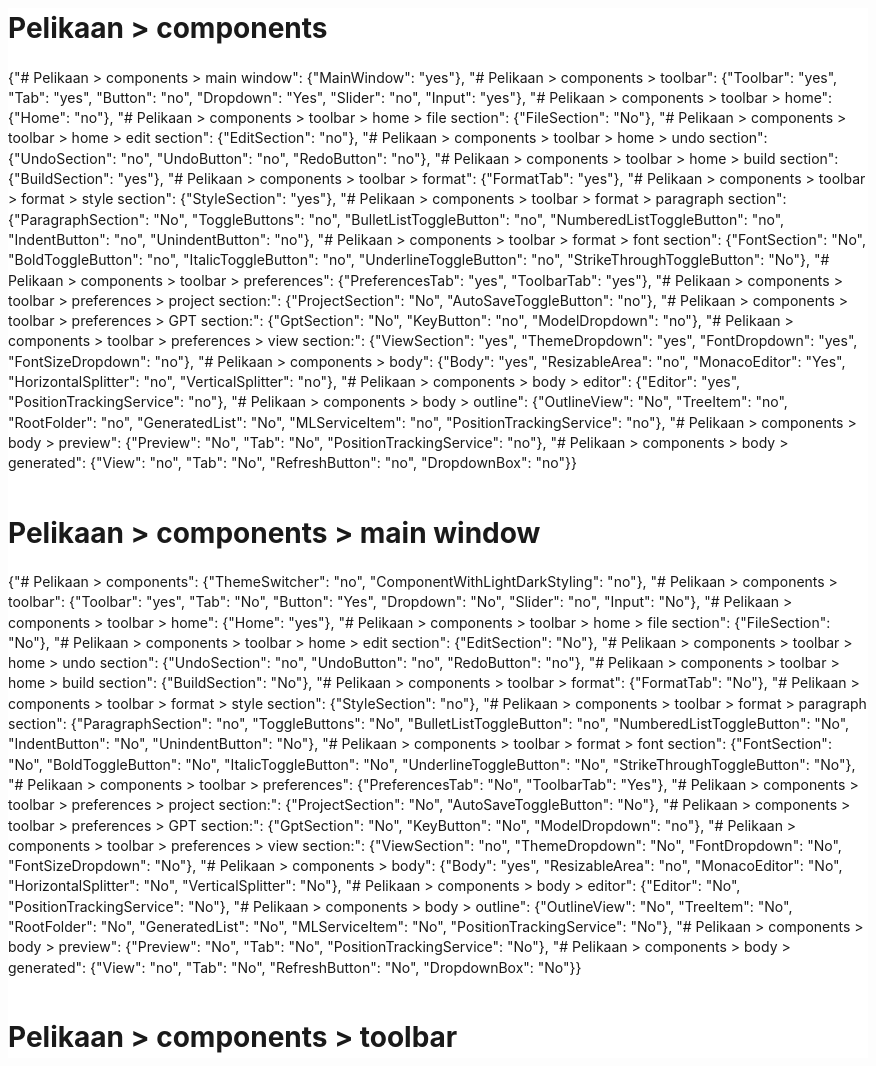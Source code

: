 # Pelikaan > components
{"# Pelikaan > components > main window": {"MainWindow": "yes"}, "# Pelikaan > components > toolbar": {"Toolbar": "yes", "Tab": "yes", "Button": "no", "Dropdown": "Yes", "Slider": "no", "Input": "yes"}, "# Pelikaan > components > toolbar > home": {"Home": "no"}, "# Pelikaan > components > toolbar > home > file section": {"FileSection": "No"}, "# Pelikaan > components > toolbar > home > edit section": {"EditSection": "no"}, "# Pelikaan > components > toolbar > home > undo section": {"UndoSection": "no", "UndoButton": "no", "RedoButton": "no"}, "# Pelikaan > components > toolbar > home > build section": {"BuildSection": "yes"}, "# Pelikaan > components > toolbar > format": {"FormatTab": "yes"}, "# Pelikaan > components > toolbar > format > style section": {"StyleSection": "yes"}, "# Pelikaan > components > toolbar > format > paragraph section": {"ParagraphSection": "No", "ToggleButtons": "no", "BulletListToggleButton": "no", "NumberedListToggleButton": "no", "IndentButton": "no", "UnindentButton": "no"}, "# Pelikaan > components > toolbar > format > font section": {"FontSection": "No", "BoldToggleButton": "no", "ItalicToggleButton": "no", "UnderlineToggleButton": "no", "StrikeThroughToggleButton": "No"}, "# Pelikaan > components > toolbar > preferences": {"PreferencesTab": "yes", "ToolbarTab": "yes"}, "# Pelikaan > components > toolbar > preferences > project section:": {"ProjectSection": "No", "AutoSaveToggleButton": "no"}, "# Pelikaan > components > toolbar > preferences > GPT section:": {"GptSection": "No", "KeyButton": "no", "ModelDropdown": "no"}, "# Pelikaan > components > toolbar > preferences > view section:": {"ViewSection": "yes", "ThemeDropdown": "yes", "FontDropdown": "yes", "FontSizeDropdown": "no"}, "# Pelikaan > components > body": {"Body": "yes", "ResizableArea": "no", "MonacoEditor": "Yes", "HorizontalSplitter": "no", "VerticalSplitter": "no"}, "# Pelikaan > components > body > editor": {"Editor": "yes", "PositionTrackingService": "no"}, "# Pelikaan > components > body > outline": {"OutlineView": "No", "TreeItem": "no", "RootFolder": "no", "GeneratedList": "No", "MLServiceItem": "no", "PositionTrackingService": "no"}, "# Pelikaan > components > body > preview": {"Preview": "No", "Tab": "No", "PositionTrackingService": "no"}, "# Pelikaan > components > body > generated": {"View": "no", "Tab": "No", "RefreshButton": "no", "DropdownBox": "no"}}
# Pelikaan > components > main window
{"# Pelikaan > components": {"ThemeSwitcher": "no", "ComponentWithLightDarkStyling": "no"}, "# Pelikaan > components > toolbar": {"Toolbar": "yes", "Tab": "No", "Button": "Yes", "Dropdown": "No", "Slider": "no", "Input": "No"}, "# Pelikaan > components > toolbar > home": {"Home": "yes"}, "# Pelikaan > components > toolbar > home > file section": {"FileSection": "No"}, "# Pelikaan > components > toolbar > home > edit section": {"EditSection": "No"}, "# Pelikaan > components > toolbar > home > undo section": {"UndoSection": "no", "UndoButton": "no", "RedoButton": "no"}, "# Pelikaan > components > toolbar > home > build section": {"BuildSection": "No"}, "# Pelikaan > components > toolbar > format": {"FormatTab": "No"}, "# Pelikaan > components > toolbar > format > style section": {"StyleSection": "no"}, "# Pelikaan > components > toolbar > format > paragraph section": {"ParagraphSection": "no", "ToggleButtons": "No", "BulletListToggleButton": "no", "NumberedListToggleButton": "No", "IndentButton": "No", "UnindentButton": "No"}, "# Pelikaan > components > toolbar > format > font section": {"FontSection": "No", "BoldToggleButton": "No", "ItalicToggleButton": "No", "UnderlineToggleButton": "No", "StrikeThroughToggleButton": "No"}, "# Pelikaan > components > toolbar > preferences": {"PreferencesTab": "No", "ToolbarTab": "Yes"}, "# Pelikaan > components > toolbar > preferences > project section:": {"ProjectSection": "No", "AutoSaveToggleButton": "No"}, "# Pelikaan > components > toolbar > preferences > GPT section:": {"GptSection": "No", "KeyButton": "No", "ModelDropdown": "no"}, "# Pelikaan > components > toolbar > preferences > view section:": {"ViewSection": "no", "ThemeDropdown": "No", "FontDropdown": "No", "FontSizeDropdown": "No"}, "# Pelikaan > components > body": {"Body": "yes", "ResizableArea": "no", "MonacoEditor": "No", "HorizontalSplitter": "No", "VerticalSplitter": "No"}, "# Pelikaan > components > body > editor": {"Editor": "No", "PositionTrackingService": "No"}, "# Pelikaan > components > body > outline": {"OutlineView": "No", "TreeItem": "No", "RootFolder": "No", "GeneratedList": "No", "MLServiceItem": "No", "PositionTrackingService": "No"}, "# Pelikaan > components > body > preview": {"Preview": "No", "Tab": "No", "PositionTrackingService": "No"}, "# Pelikaan > components > body > generated": {"View": "no", "Tab": "No", "RefreshButton": "No", "DropdownBox": "No"}}
# Pelikaan > components > toolbar